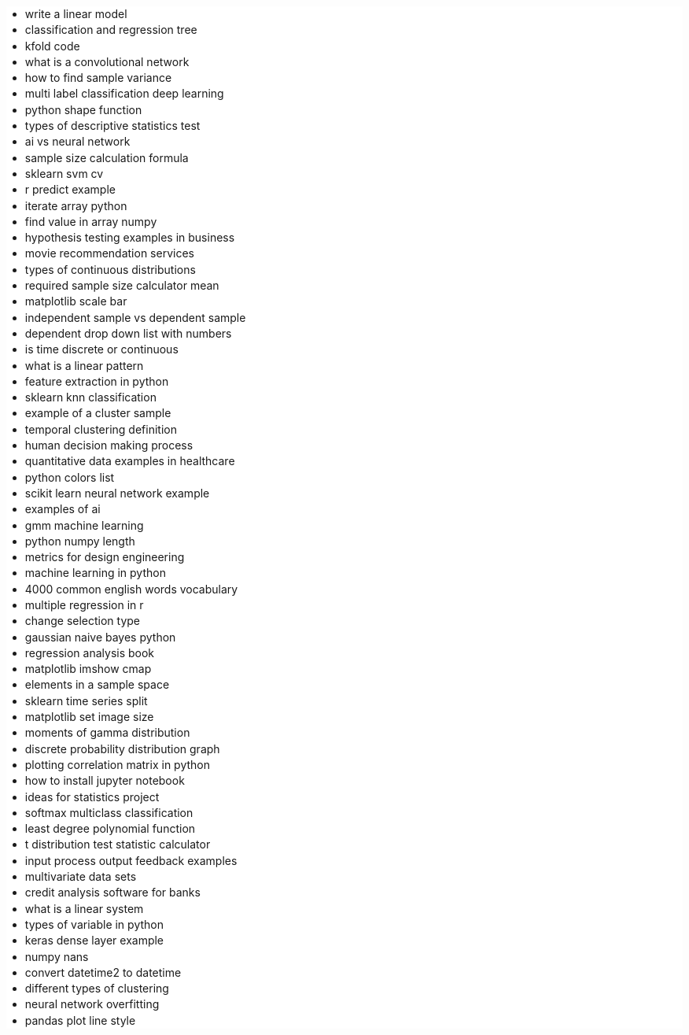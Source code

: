 - write a linear model
- classification and regression tree
- kfold code
- what is a convolutional network
- how to find sample variance
- multi label classification deep learning
- python shape function
- types of descriptive statistics test
- ai vs neural network
- sample size calculation formula
- sklearn svm cv
- r predict example
- iterate array python
- find value in array numpy
- hypothesis testing examples in business
- movie recommendation services
- types of continuous distributions
- required sample size calculator mean
- matplotlib scale bar
- independent sample vs dependent sample
- dependent drop down list with numbers
- is time discrete or continuous
- what is a linear pattern
- feature extraction in python
- sklearn knn classification
- example of a cluster sample
- temporal clustering definition
- human decision making process
- quantitative data examples in healthcare
- python colors list
- scikit learn neural network example
- examples of ai
- gmm machine learning
- python numpy length
- metrics for design engineering
- machine learning in python
- 4000 common english words vocabulary
- multiple regression in r
- change selection type
- gaussian naive bayes python
- regression analysis book
- matplotlib imshow cmap
- elements in a sample space
- sklearn time series split
- matplotlib set image size
- moments of gamma distribution
- discrete probability distribution graph
- plotting correlation matrix in python
- how to install jupyter notebook
- ideas for statistics project
- softmax multiclass classification
- least degree polynomial function
- t distribution test statistic calculator
- input process output feedback examples
- multivariate data sets
- credit analysis software for banks
- what is a linear system
- types of variable in python
- keras dense layer example
- numpy nans
- convert datetime2 to datetime
- different types of clustering
- neural network overfitting
- pandas plot line style
